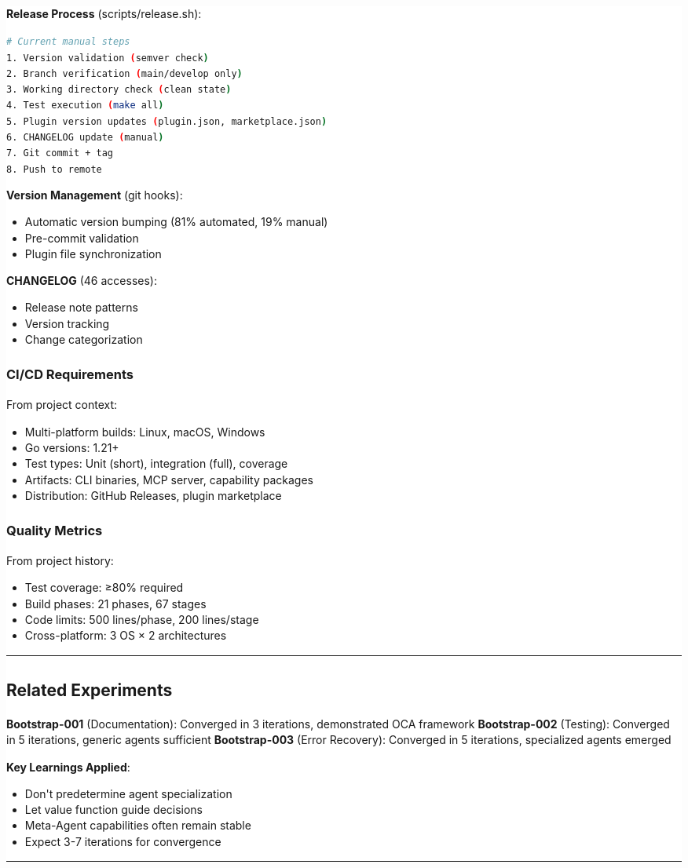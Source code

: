 **Release Process** (scripts/release.sh):
```bash
# Current manual steps
1. Version validation (semver check)
2. Branch verification (main/develop only)
3. Working directory check (clean state)
4. Test execution (make all)
5. Plugin version updates (plugin.json, marketplace.json)
6. CHANGELOG update (manual)
7. Git commit + tag
8. Push to remote
```

**Version Management** (git hooks):
- Automatic version bumping (81% automated, 19% manual)
- Pre-commit validation
- Plugin file synchronization

**CHANGELOG** (46 accesses):
- Release note patterns
- Version tracking
- Change categorization

### CI/CD Requirements

From project context:
- Multi-platform builds: Linux, macOS, Windows
- Go versions: 1.21+
- Test types: Unit (short), integration (full), coverage
- Artifacts: CLI binaries, MCP server, capability packages
- Distribution: GitHub Releases, plugin marketplace

### Quality Metrics

From project history:
- Test coverage: ≥80% required
- Build phases: 21 phases, 67 stages
- Code limits: 500 lines/phase, 200 lines/stage
- Cross-platform: 3 OS × 2 architectures

---

## Related Experiments

**Bootstrap-001** (Documentation): Converged in 3 iterations, demonstrated OCA framework
**Bootstrap-002** (Testing): Converged in 5 iterations, generic agents sufficient
**Bootstrap-003** (Error Recovery): Converged in 5 iterations, specialized agents emerged

**Key Learnings Applied**:
- Don't predetermine agent specialization
- Let value function guide decisions
- Meta-Agent capabilities often remain stable
- Expect 3-7 iterations for convergence

---